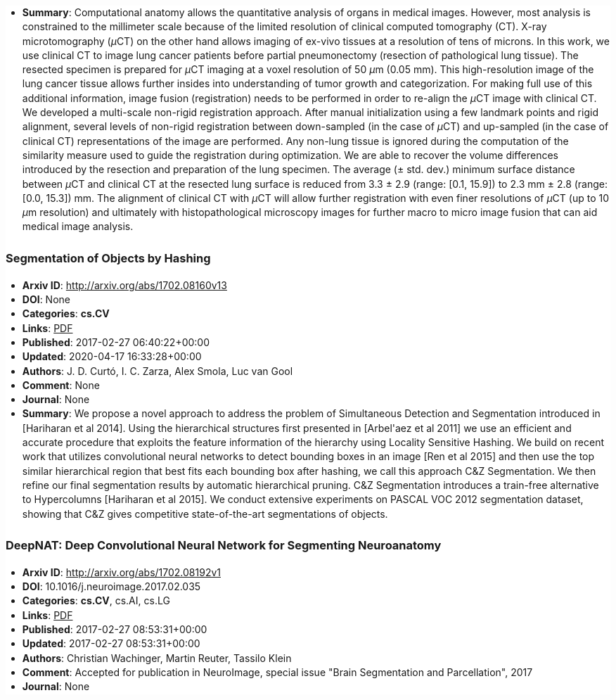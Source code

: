 - **Summary**: Computational anatomy allows the quantitative analysis of organs in medical images. However, most analysis is constrained to the millimeter scale because of the limited resolution of clinical computed tomography (CT). X-ray microtomography ($\mu$CT) on the other hand allows imaging of ex-vivo tissues at a resolution of tens of microns. In this work, we use clinical CT to image lung cancer patients before partial pneumonectomy (resection of pathological lung tissue). The resected specimen is prepared for $\mu$CT imaging at a voxel resolution of 50 $\mu$m (0.05 mm). This high-resolution image of the lung cancer tissue allows further insides into understanding of tumor growth and categorization. For making full use of this additional information, image fusion (registration) needs to be performed in order to re-align the $\mu$CT image with clinical CT. We developed a multi-scale non-rigid registration approach. After manual initialization using a few landmark points and rigid alignment, several levels of non-rigid registration between down-sampled (in the case of $\mu$CT) and up-sampled (in the case of clinical CT) representations of the image are performed. Any non-lung tissue is ignored during the computation of the similarity measure used to guide the registration during optimization. We are able to recover the volume differences introduced by the resection and preparation of the lung specimen. The average ($\pm$ std. dev.) minimum surface distance between $\mu$CT and clinical CT at the resected lung surface is reduced from 3.3 $\pm$ 2.9 (range: [0.1, 15.9]) to 2.3 mm $\pm$ 2.8 (range: [0.0, 15.3]) mm. The alignment of clinical CT with $\mu$CT will allow further registration with even finer resolutions of $\mu$CT (up to 10 $\mu$m resolution) and ultimately with histopathological microscopy images for further macro to micro image fusion that can aid medical image analysis.



### Segmentation of Objects by Hashing
- **Arxiv ID**: http://arxiv.org/abs/1702.08160v13
- **DOI**: None
- **Categories**: **cs.CV**
- **Links**: [PDF](http://arxiv.org/pdf/1702.08160v13)
- **Published**: 2017-02-27 06:40:22+00:00
- **Updated**: 2020-04-17 16:33:28+00:00
- **Authors**: J. D. Curtó, I. C. Zarza, Alex Smola, Luc van Gool
- **Comment**: None
- **Journal**: None
- **Summary**: We propose a novel approach to address the problem of Simultaneous Detection and Segmentation introduced in [Hariharan et al 2014]. Using the hierarchical structures first presented in [Arbel\'aez et al 2011] we use an efficient and accurate procedure that exploits the feature information of the hierarchy using Locality Sensitive Hashing. We build on recent work that utilizes convolutional neural networks to detect bounding boxes in an image [Ren et al 2015] and then use the top similar hierarchical region that best fits each bounding box after hashing, we call this approach C&Z Segmentation. We then refine our final segmentation results by automatic hierarchical pruning. C&Z Segmentation introduces a train-free alternative to Hypercolumns [Hariharan et al 2015]. We conduct extensive experiments on PASCAL VOC 2012 segmentation dataset, showing that C&Z gives competitive state-of-the-art segmentations of objects.



### DeepNAT: Deep Convolutional Neural Network for Segmenting Neuroanatomy
- **Arxiv ID**: http://arxiv.org/abs/1702.08192v1
- **DOI**: 10.1016/j.neuroimage.2017.02.035
- **Categories**: **cs.CV**, cs.AI, cs.LG
- **Links**: [PDF](http://arxiv.org/pdf/1702.08192v1)
- **Published**: 2017-02-27 08:53:31+00:00
- **Updated**: 2017-02-27 08:53:31+00:00
- **Authors**: Christian Wachinger, Martin Reuter, Tassilo Klein
- **Comment**: Accepted for publication in NeuroImage, special issue "Brain
  Segmentation and Parcellation", 2017
- **Journal**: None